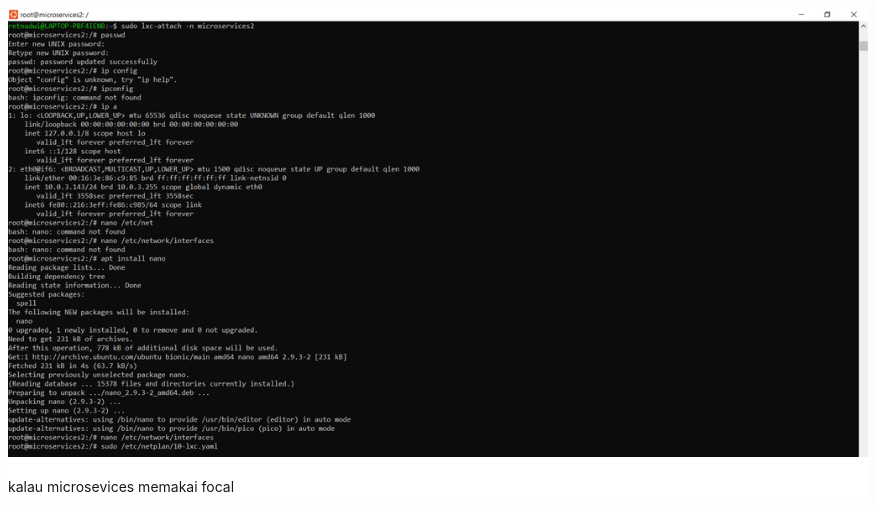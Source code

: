 ![Screenshot (2451).png](https://github.com/retnadwi14/sistem-terdistribusi/blob/main/sister%20wsl/4da381fc-4434-4ec6-a56a-c1ba1c321dbe.png)

kalau microsevices memakai focal
